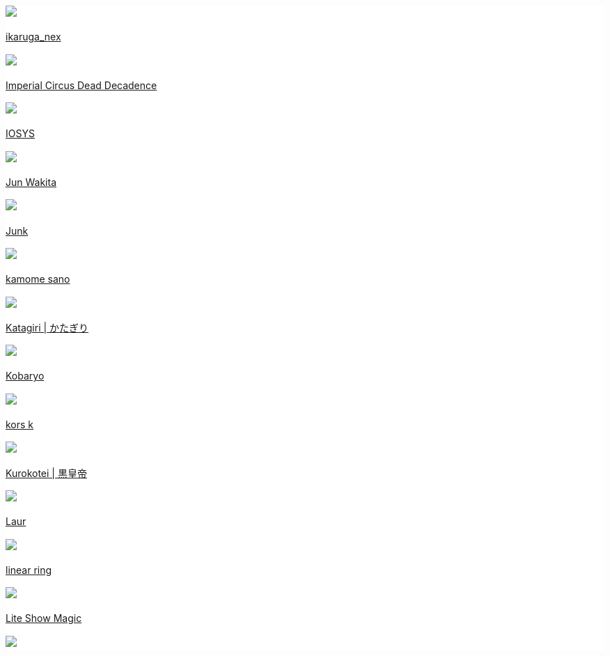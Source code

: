 <img src="https://encrypted-tbn0.gstatic.com/images?q=tbn:ANd9GcRsObGQyMJ5zrWgkUs_PmUgdKZK2UVIF01vU5pisIA9NOOVxiKM&s" height="200"/>

 [ikaruga_nex](https://open.spotify.com/artist/7APbCMokJLK8dQjm2fK6Vp?si=1f67dbe009ab42e0)

<img src="https://encrypted-tbn0.gstatic.com/images?q=tbn:ANd9GcQVn32Il7kStz1YZNw0C7UZxGPsUmSfRnmQLq-jC4qNoSD0T8I&s" height="200"/>

 [Imperial Circus Dead Decadence](https://open.spotify.com/artist/5bgW1AysTzHav20snaPkyp?si=8108bdcabcb84d58)

<img src="https://encrypted-tbn0.gstatic.com/images?q=tbn:ANd9GcSvJugmUMmwny8Ld7tfoWIfWz6JiqRuIC6OcWA3oh_k5I64WzLI&s" height="200"/>

 [IOSYS](https://open.spotify.com/artist/7lw3txgTpihF2On2QVtldq?si=40acaa5f88074f1a)

<img src="https://remywiki.com/images/thumb/c/cf/Wac.jpg/200px-Wac.jpg" height="200"/>

 [Jun Wakita](https://open.spotify.com/artist/4GnlUQF9clWmZJXSCRXHJF?si=1bguGty9STm2S3Ijga280g)

<img src="https://i1.sndcdn.com/avatars-000003485374-3soicj-t500x500.jpg" height="200"/>

 [Junk](https://open.spotify.com/artist/5tR5EAVOTNLdRojz8WkcQx?si=kNEJAUNESD24GkNiKEuM4w)
 
<img src="https://i.scdn.co/image/ab6761610000e5eba8d78690fb82a96e6ab0fa5f" height="200"/>

  [kamome sano](https://open.spotify.com/artist/0XraR5DqW6Vpp86omsB88K?si=4ULKXJ-TRjiBMIKKw28nIg)
  
<img src="https://i1.sndcdn.com/avatars-QAExvuf5OskKPAyx-752uzA-t200x200.jpg" height="200"/>

 [Katagiri | かたぎり](https://soundcloud.com/katagiri)

<img src="https://c.tenor.com/T_UAKP5dGA4AAAAi/kobairo-kobaryo.gif" height="200"/>

 [Kobaryo](https://open.spotify.com/artist/1Y81Ch90opScfpMfN17lZb?si=0ccf19138e1c4627)

<img src="https://encrypted-tbn0.gstatic.com/images?q=tbn:ANd9GcQvoBxMyN3RoFLXGJ45yAWAlV3bPR-EKzmpi2HhtMgSZXO4UvE&s" height="200"/>

 [kors k](https://open.spotify.com/artist/667AP6niAXUnJkkum46TvZ?si=08332aa5674e4aa8)

<img src="https://encrypted-tbn0.gstatic.com/images?q=tbn:ANd9GcTuwuRz-V_9b-EUzwz-uz1mA0KfuxSUgTCUnNwMGsVTy43ph4ad&s" height="200"/>

 [Kurokotei | 黒皇帝](https://soundcloud.com/dialgadu77)

<img src="https://encrypted-tbn0.gstatic.com/images?q=tbn:ANd9GcQov9A-ei4HO49-WERC4pQI45g3wk2rJQMrUg75WG1rEyOUeCK1&s" height="200"/>

 [Laur](https://open.spotify.com/artist/5fxJUmn4RTMzD0XPkTUpK3?si=f5a07b81face4192)
 
 <img src="https://i1.sndcdn.com/artworks-pxkGp8uCFakEzxkX-06SvVA-t240x240.jpg" height="200"/>

[linear ring](https://open.spotify.com/artist/4U5rC3U2RBk7eZ3Ibj4RJx?si=qO6QWL3aTcW5BU2NwquIhg)

<img src="https://remywiki.com/images/thumb/c/c6/WeareLSM.jpg/400px-WeareLSM.jpg" height="200"/>

 [Lite Show Magic](https://open.spotify.com/artist/7hlPJUqB3Wkpr5WLHLC573?si=14a0fc4d751f47e3)

<img src="https://encrypted-tbn0.gstatic.com/images?q=tbn:ANd9GcQ_uMjnb_w-D_pS8QMQP73mBRDQVhXXHGGWLdPx5KXj0OYK-rY&s" height="200"/>
